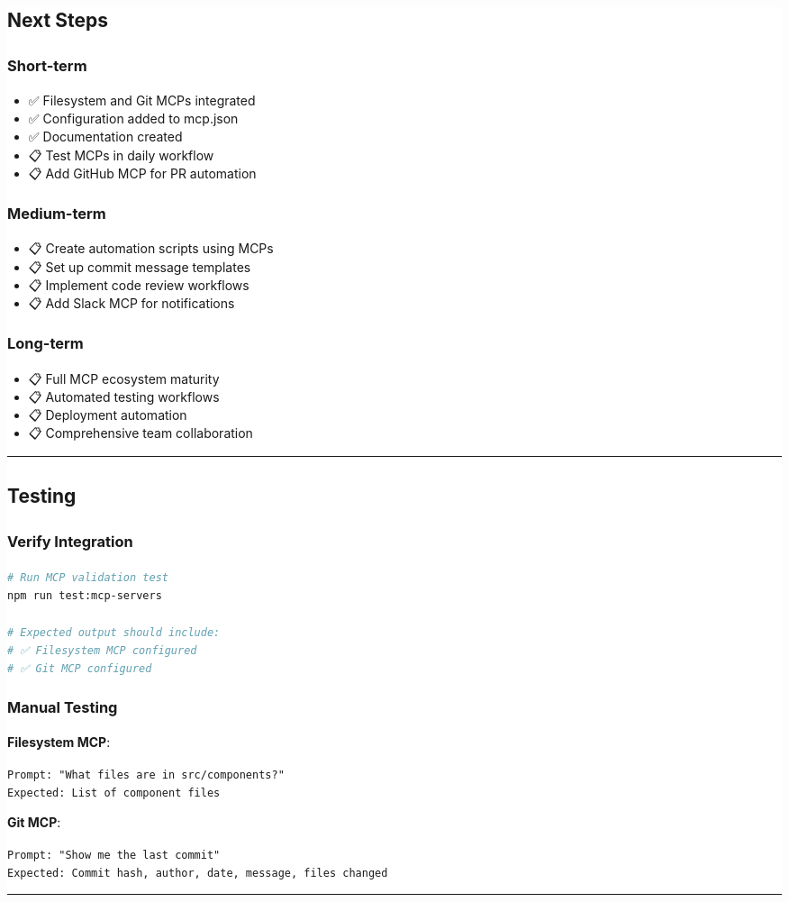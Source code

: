 ## Next Steps

### Short-term
- ✅ Filesystem and Git MCPs integrated
- ✅ Configuration added to mcp.json
- ✅ Documentation created
- 📋 Test MCPs in daily workflow
- 📋 Add GitHub MCP for PR automation

### Medium-term
- 📋 Create automation scripts using MCPs
- 📋 Set up commit message templates
- 📋 Implement code review workflows
- 📋 Add Slack MCP for notifications

### Long-term
- 📋 Full MCP ecosystem maturity
- 📋 Automated testing workflows
- 📋 Deployment automation
- 📋 Comprehensive team collaboration

---

## Testing

### Verify Integration
```bash
# Run MCP validation test
npm run test:mcp-servers

# Expected output should include:
# ✅ Filesystem MCP configured
# ✅ Git MCP configured
```

### Manual Testing

**Filesystem MCP**:
```
Prompt: "What files are in src/components?"
Expected: List of component files
```

**Git MCP**:
```
Prompt: "Show me the last commit"
Expected: Commit hash, author, date, message, files changed
```

---
